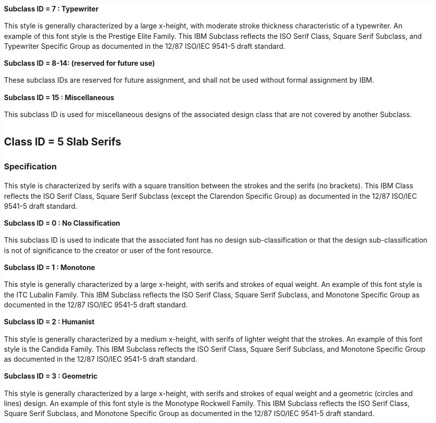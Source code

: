 **Subclass ID = 7 : Typewriter**

This style is generally characterized by a large x-height, with moderate
stroke thickness characteristic of a typewriter. An example of this font
style is the Prestige Elite Family. This IBM Subclass reflects the ISO
Serif Class, Square Serif Subclass, and Typewriter Specific Group as
documented in the 12/87 ISO/IEC 9541-5 draft standard.

**Subclass ID = 8-14: (reserved for future use)**

These subclass IDs are reserved for future assignment, and shall not be
used without formal assignment by IBM.

**Subclass ID = 15 : Miscellaneous**

This subclass ID is used for miscellaneous designs of the associated
design class that are not covered by another Subclass.

## Class ID = 5 Slab Serifs

### Specification

This style is characterized by serifs with a square transition between
the strokes and the serifs (no brackets). This IBM Class reflects the
ISO Serif Class, Square Serif Subclass (except the Clarendon Specific
Group) as documented in the 12/87 ISO/IEC 9541-5 draft standard.

**Subclass ID = 0 : No Classification**

This subclass ID is used to indicate that the associated font has no
design sub-classification or that the design sub-classification is not
of significance to the creator or user of the font resource.

**Subclass ID = 1 : Monotone**

This style is generally characterized by a large x-height, with serifs
and strokes of equal weight. An example of this font style is the ITC
Lubalin Family. This IBM Subclass reflects the ISO Serif Class, Square
Serif Subclass, and Monotone Specific Group as documented in the 12/87
ISO/IEC 9541-5 draft standard.

**Subclass ID = 2 : Humanist**

This style is generally characterized by a medium x-height, with serifs
of lighter weight that the strokes. An example of this font style is the
Candida Family. This IBM Subclass reflects the ISO Serif Class, Square
Serif Subclass, and Monotone Specific Group as documented in the 12/87
ISO/IEC 9541-5 draft standard.

**Subclass ID = 3 : Geometric**

This style is generally characterized by a large x-height, with serifs
and strokes of equal weight and a geometric (circles and lines) design.
An example of this font style is the Monotype Rockwell Family. This IBM
Subclass reflects the ISO Serif Class, Square Serif Subclass, and
Monotone Specific Group as documented in the 12/87 ISO/IEC 9541-5 draft
standard.
